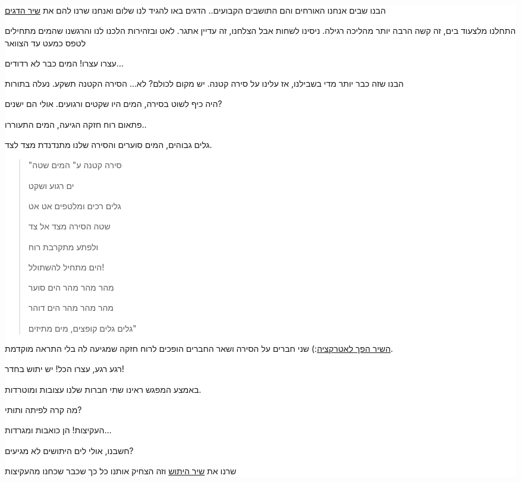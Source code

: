 הבנו שבים אנחנו האורחים והם התושבים הקבועים.. הדגים באו להגיד לנו שלום ואנחנו שרנו להם את [שיר הדגים
](https://www.youtube.com/watch?v=pwRq3KrHn5w)



התחלנו מלצעוד בים, זה קשה הרבה יותר מהליכה רגילה. ניסינו לשחות אבל הצלחנו, זה עדיין אתגר. לאט ובזהירות הלכנו לנו והרגשנו שהמים מתחילים לטפס כמעט עד הצוואר

עצרו עצרו! המים כבר לא רדודים...

הבנו שזה כבר יותר מדי בשבילנו, אז עלינו על סירה קטנה. יש מקום לכולם? לא... הסירה הקטנה תשקע. נעלה בתורות 

היה כיף לשוט בסירה, המים היו שקטים ורגועים. אולי הם ישנים?

פתאום רוח חזקה הגיעה, המים התעוררו.. 

גלים גבוהים, המים סוערים והסירה שלנו מתנדנדת מצד לצד. 



> "סירה קטנה ע" המים שטה
>
> ים רגוע ושקט
>
> גלים רכים ומלטפים אט אט
>
> שטה הסירה מצד אל צד
>
> ולפתע מתקרבת רוח 
>
> הים מתחיל להשתולל!
>
> מהר מהר מהר הים סוער
>
> מהר מהר מהר הים דוהר
>
> גלים גלים קופצים, מים מתיזים"





[השיר הפך לאטרקציה](https://www.youtube.com/watch?v=e8gcG5hjS20&t=1s):) שני חברים על הסירה ושאר החברים הופכים לרוח חזקה שמגיעה לה בלי התראה מוקדמת. 



רגע רגע, עצרו הכל! יש יתוש בחדר! 

באמצע המפגש ראינו שתי חברות שלנו עצובות ומוטרדות. 

מה קרה לפיתה ותותי?

העקיצות! הן כואבות ומגרדות... 

חשבנו, אולי לים היתושים לא מגיעים? 

 

שרנו את [שיר היתוש](https://www.youtube.com/watch?v=e8gcG5hjS20&t=1s) וזה הצחיק אותנו כל כך שכבר שכחנו מהעקיצות 
